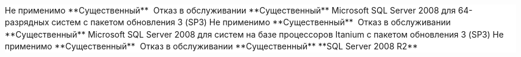 </td>
<td style="border:1px solid black;">
Не применимо

</td>
<td style="border:1px solid black;">
**Существенный**   
Отказ в обслуживании

</td>
<td style="border:1px solid black;">
**Существенный**

</td>
</tr>
<tr>
<td style="border:1px solid black;">
Microsoft SQL Server 2008 для 64-разрядных систем с пакетом обновления 3 (SP3)

</td>
<td style="border:1px solid black;">
Не применимо

</td>
<td style="border:1px solid black;">
**Существенный**   
Отказ в обслуживании

</td>
<td style="border:1px solid black;">
**Существенный**

</td>
</tr>
<tr>
<td style="border:1px solid black;">
Microsoft SQL Server 2008 для систем на базе процессоров Itanium с пакетом обновления 3 (SP3)

</td>
<td style="border:1px solid black;">
Не применимо

</td>
<td style="border:1px solid black;">
**Существенный**   
Отказ в обслуживании

</td>
<td style="border:1px solid black;">
**Существенный**

</td>
</tr>
<tr>
<td style="border:1px solid black;" colspan="4">
**SQL Server 2008 R2**
